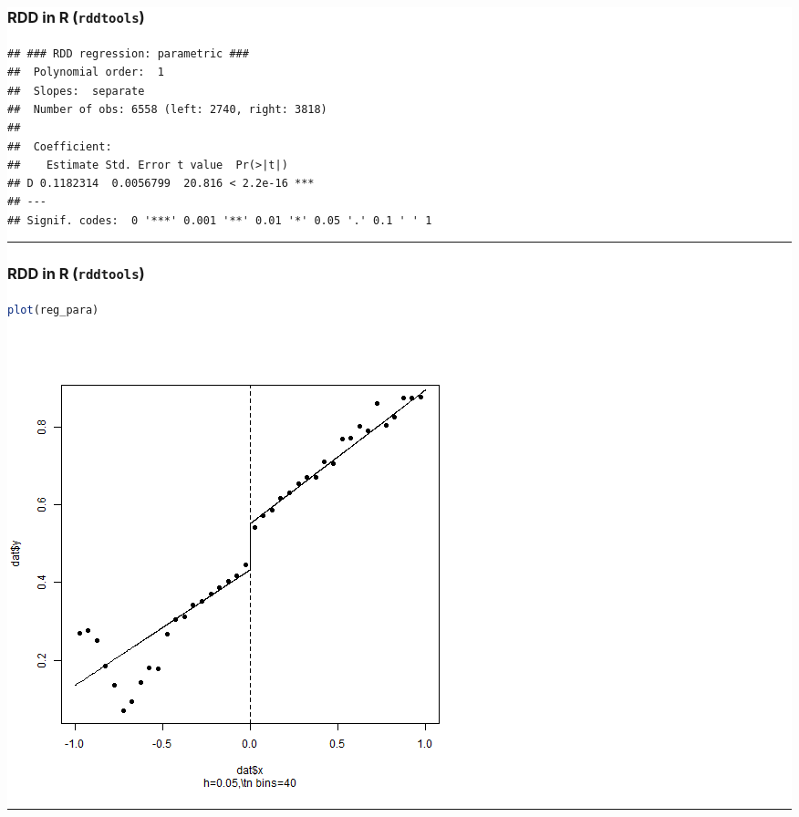 
### RDD in R (`rddtools`)


```
## ### RDD regression: parametric ###
## 	Polynomial order:  1 
## 	Slopes:  separate 
## 	Number of obs: 6558 (left: 2740, right: 3818)
## 
## 	Coefficient:
##    Estimate Std. Error t value  Pr(>|t|)    
## D 0.1182314  0.0056799  20.816 < 2.2e-16 ***
## ---
## Signif. codes:  0 '***' 0.001 '**' 0.01 '*' 0.05 '.' 0.1 ' ' 1
```

---

### RDD in R (`rddtools`)


```r
plot(reg_para)
```

![plot of chunk unnamed-chunk-9](assets/fig/unnamed-chunk-9-1.png) 

---
